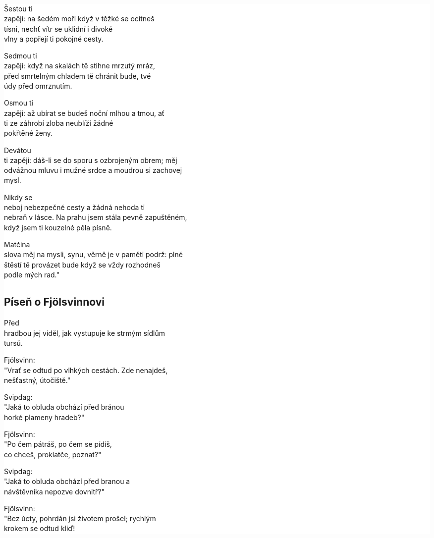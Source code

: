 Šestou ti  
zapěji: na šedém moři když v těžké se ocitneš  
tísni, nechť vítr se uklidní i divoké  
vlny a popřejí ti pokojné cesty.

Sedmou ti  
zapěji: když na skalách tě stihne mrzutý mráz,  
před smrtelným chladem tě chránit bude, tvé  
údy před omrznutím.

Osmou ti  
zapěji: až ubírat se budeš noční mlhou a tmou, ať  
ti ze záhrobí zloba neublíží žádné  
pokřtěné ženy.

Devátou  
ti zapěji: dáš-li se do sporu s ozbrojeným obrem; měj  
odvážnou mluvu i mužné srdce a moudrou si zachovej  
mysl.

Nikdy se  
neboj nebezpečné cesty a žádná nehoda ti  
nebraň v lásce. Na prahu jsem stála pevně zapuštěném,  
když jsem ti kouzelné pěla písně.

Matčina  
slova měj na mysli, synu, věrně je v paměti podrž: plné  
štěstí tě provázet bude když se vždy rozhodneš  
podle mých rad."

## Píseň o Fjölsvinnovi

Před  
hradbou jej viděl, jak vystupuje ke strmým sídlům  
tursů.

Fjölsvinn:  
"Vrať se odtud po vlhkých cestách. Zde nenajdeš,  
nešťastný, útočiště."

Svipdag:  
"Jaká to obluda obchází před bránou  
horké plameny hradeb?"

Fjölsvinn:  
"Po čem pátráš, po čem se pídíš,  
co chceš, proklatče, poznat?"

Svipdag:  
"Jaká to obluda obchází před branou a  
návštěvníka nepozve dovnitř?"

Fjölsvinn:  
"Bez úcty, pohrdán jsi životem prošel; rychlým  
krokem se odtud kliď!
